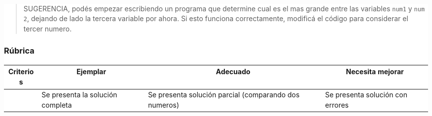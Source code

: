 > SUGERENCIA, podés empezar escribiendo un programa que determine cual es el mas grande entre las variables `num1` y `num2`, dejando de lado la tercera variable por ahora. Si esto funciona correctamente, modificá el código para considerar el tercer numero.

### Rúbrica

| Criterios | Ejemplar | Adecuado | Necesita mejorar |
| -------- | ------------------------------ | ----------------------------- | ------------------------------- |
| | Se presenta la solución completa | Se presenta solución parcial (comparando dos numeros) | Se presenta solución con errores |
